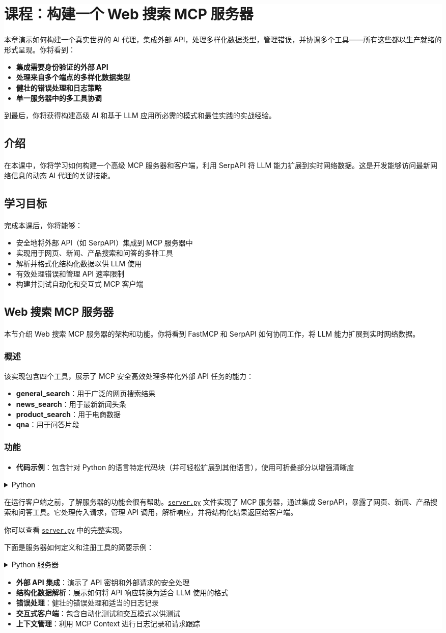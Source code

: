 
# 课程：构建一个 Web 搜索 MCP 服务器

本章演示如何构建一个真实世界的 AI 代理，集成外部 API，处理多样化数据类型，管理错误，并协调多个工具——所有这些都以生产就绪的形式呈现。你将看到：

- **集成需要身份验证的外部 API**
- **处理来自多个端点的多样化数据类型**
- **健壮的错误处理和日志策略**
- **单一服务器中的多工具协调**

到最后，你将获得构建高级 AI 和基于 LLM 应用所必需的模式和最佳实践的实战经验。

## 介绍

在本课中，你将学习如何构建一个高级 MCP 服务器和客户端，利用 SerpAPI 将 LLM 能力扩展到实时网络数据。这是开发能够访问最新网络信息的动态 AI 代理的关键技能。

## 学习目标

完成本课后，你将能够：

- 安全地将外部 API（如 SerpAPI）集成到 MCP 服务器中
- 实现用于网页、新闻、产品搜索和问答的多种工具
- 解析并格式化结构化数据以供 LLM 使用
- 有效处理错误和管理 API 速率限制
- 构建并测试自动化和交互式 MCP 客户端

## Web 搜索 MCP 服务器

本节介绍 Web 搜索 MCP 服务器的架构和功能。你将看到 FastMCP 和 SerpAPI 如何协同工作，将 LLM 能力扩展到实时网络数据。

### 概述

该实现包含四个工具，展示了 MCP 安全高效处理多样化外部 API 任务的能力：

- **general_search**：用于广泛的网页搜索结果
- **news_search**：用于最新新闻头条
- **product_search**：用于电商数据
- **qna**：用于问答片段

### 功能
- **代码示例**：包含针对 Python 的语言特定代码块（并可轻松扩展到其他语言），使用可折叠部分以增强清晰度

<details><summary>Python</summary></details>

在运行客户端之前，了解服务器的功能会很有帮助。[`server.py`](../../../../05-AdvancedTopics/web-search-mcp/server.py) 文件实现了 MCP 服务器，通过集成 SerpAPI，暴露了网页、新闻、产品搜索和问答工具。它处理传入请求，管理 API 调用，解析响应，并将结构化结果返回给客户端。

你可以查看 [`server.py`](../../../../05-AdvancedTopics/web-search-mcp/server.py) 中的完整实现。

下面是服务器如何定义和注册工具的简要示例：

<details><summary>Python 服务器</summary></details>

- **外部 API 集成**：演示了 API 密钥和外部请求的安全处理
- **结构化数据解析**：展示如何将 API 响应转换为适合 LLM 使用的格式
- **错误处理**：健壮的错误处理和适当的日志记录
- **交互式客户端**：包含自动化测试和交互模式以供测试
- **上下文管理**：利用 MCP Context 进行日志记录和请求跟踪
